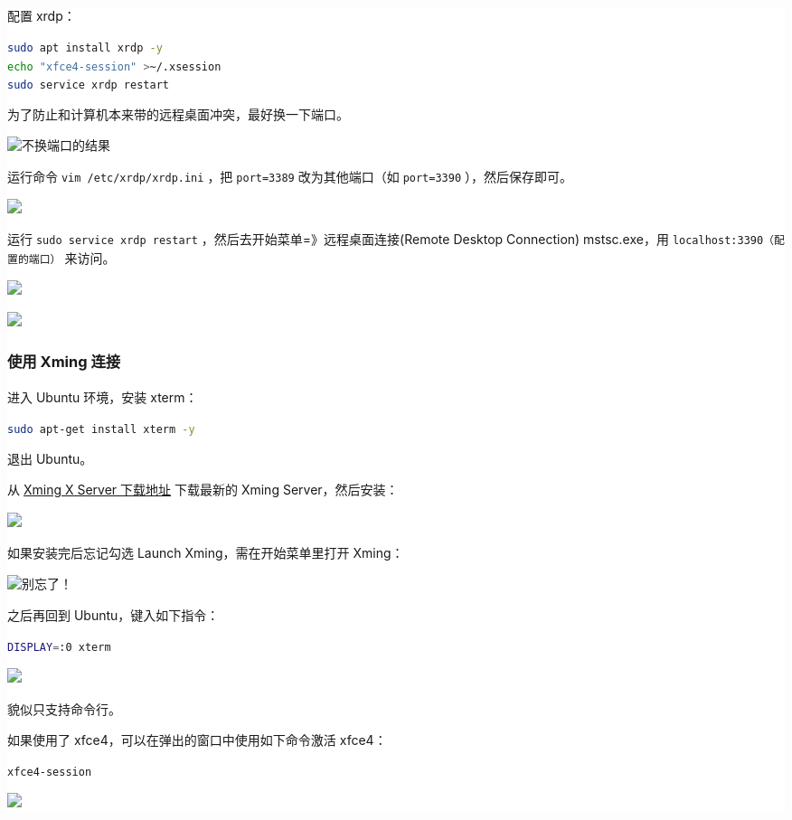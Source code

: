配置 xrdp：

```bash
sudo apt install xrdp -y
echo "xfce4-session" >~/.xsession
sudo service xrdp restart
```

为了防止和计算机本来带的远程桌面冲突，最好换一下端口。

![不换端口的结果](./images/WSL12.png)

运行命令 `vim /etc/xrdp/xrdp.ini` ，把 `port=3389` 改为其他端口（如 `port=3390` ），然后保存即可。

![](./images/WSL13.png)

运行 `sudo service xrdp restart` ，然后去开始菜单=》远程桌面连接(Remote Desktop Connection) mstsc.exe，用 `localhost:3390（配置的端口）` 来访问。

![](./images/WSL14.png)

![](./images/WSL15.png)

### 使用 Xming 连接

进入 Ubuntu 环境，安装 xterm：

```bash
sudo apt-get install xterm -y
```

退出 Ubuntu。

从 [Xming X Server 下载地址](https://sourceforge.net/projects/xming/) 下载最新的 Xming Server，然后安装：

![](./images/WSL16.png)

如果安装完后忘记勾选 Launch Xming，需在开始菜单里打开 Xming：

![别忘了！](./images/WSL17.png)

之后再回到 Ubuntu，键入如下指令：

```bash
DISPLAY=:0 xterm
```

![](./images/WSL18.png)

貌似只支持命令行。

如果使用了 xfce4，可以在弹出的窗口中使用如下命令激活 xfce4：

```bash
xfce4-session
```

![](./images/WSL19.png)
